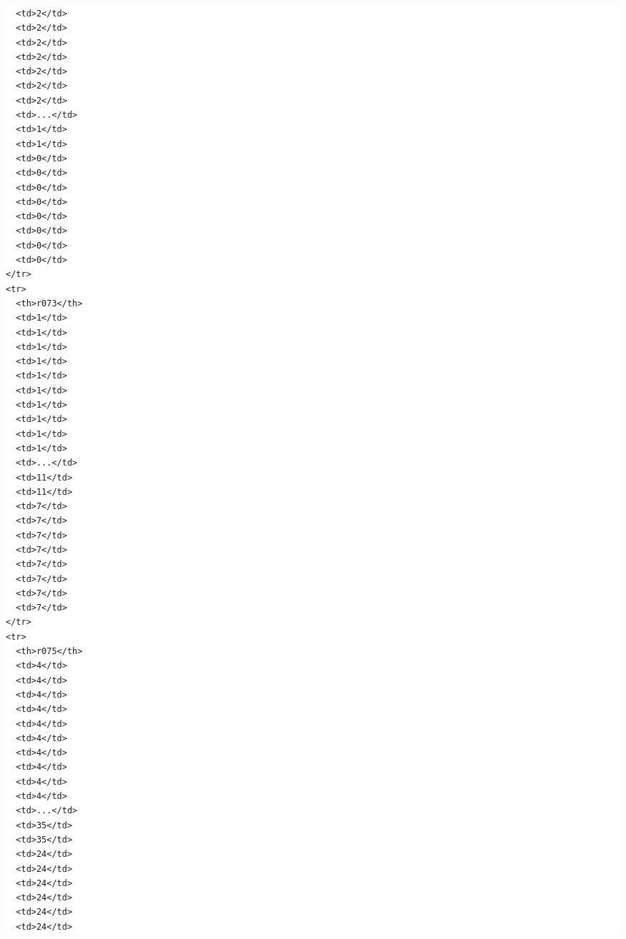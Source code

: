       <td>2</td>
      <td>2</td>
      <td>2</td>
      <td>2</td>
      <td>2</td>
      <td>2</td>
      <td>2</td>
      <td>...</td>
      <td>1</td>
      <td>1</td>
      <td>0</td>
      <td>0</td>
      <td>0</td>
      <td>0</td>
      <td>0</td>
      <td>0</td>
      <td>0</td>
      <td>0</td>
    </tr>
    <tr>
      <th>r073</th>
      <td>1</td>
      <td>1</td>
      <td>1</td>
      <td>1</td>
      <td>1</td>
      <td>1</td>
      <td>1</td>
      <td>1</td>
      <td>1</td>
      <td>1</td>
      <td>...</td>
      <td>11</td>
      <td>11</td>
      <td>7</td>
      <td>7</td>
      <td>7</td>
      <td>7</td>
      <td>7</td>
      <td>7</td>
      <td>7</td>
      <td>7</td>
    </tr>
    <tr>
      <th>r075</th>
      <td>4</td>
      <td>4</td>
      <td>4</td>
      <td>4</td>
      <td>4</td>
      <td>4</td>
      <td>4</td>
      <td>4</td>
      <td>4</td>
      <td>4</td>
      <td>...</td>
      <td>35</td>
      <td>35</td>
      <td>24</td>
      <td>24</td>
      <td>24</td>
      <td>24</td>
      <td>24</td>
      <td>24</td>